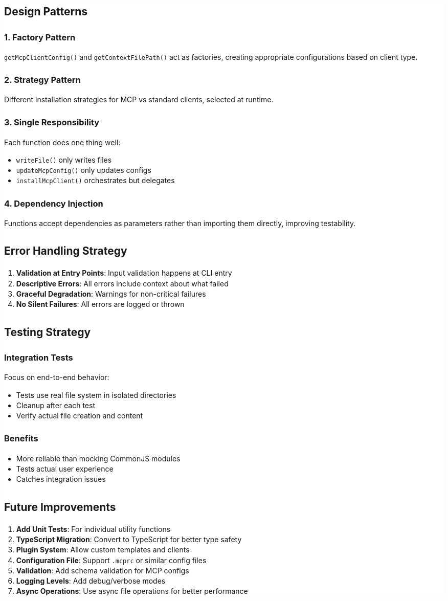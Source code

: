 ## Design Patterns

### 1. Factory Pattern

`getMcpClientConfig()` and `getContextFilePath()` act as factories, creating appropriate configurations based on client type.

### 2. Strategy Pattern

Different installation strategies for MCP vs standard clients, selected at runtime.

### 3. Single Responsibility

Each function does one thing well:
- `writeFile()` only writes files
- `updateMcpConfig()` only updates configs
- `installMcpClient()` orchestrates but delegates

### 4. Dependency Injection

Functions accept dependencies as parameters rather than importing them directly, improving testability.

## Error Handling Strategy

1. **Validation at Entry Points**: Input validation happens at CLI entry
2. **Descriptive Errors**: All errors include context about what failed
3. **Graceful Degradation**: Warnings for non-critical failures
4. **No Silent Failures**: All errors are logged or thrown

## Testing Strategy

### Integration Tests

Focus on end-to-end behavior:
- Tests use real file system in isolated directories
- Cleanup after each test
- Verify actual file creation and content

### Benefits

- More reliable than mocking CommonJS modules
- Tests actual user experience
- Catches integration issues

## Future Improvements

1. **Add Unit Tests**: For individual utility functions
2. **TypeScript Migration**: Convert to TypeScript for better type safety
3. **Plugin System**: Allow custom templates and clients
4. **Configuration File**: Support `.mcprc` or similar config files
5. **Validation**: Add schema validation for MCP configs
6. **Logging Levels**: Add debug/verbose modes
7. **Async Operations**: Use async file operations for better performance
